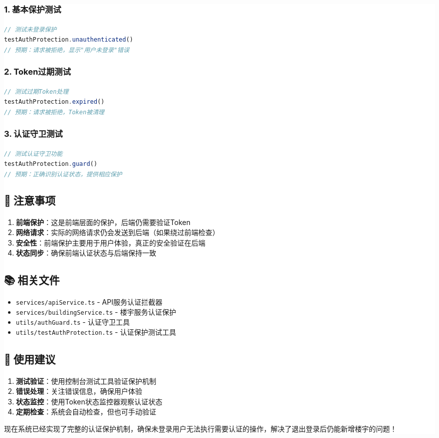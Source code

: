 ### 1. 基本保护测试
```javascript
// 测试未登录保护
testAuthProtection.unauthenticated()
// 预期：请求被拒绝，显示"用户未登录"错误
```

### 2. Token过期测试
```javascript
// 测试过期Token处理
testAuthProtection.expired()
// 预期：请求被拒绝，Token被清理
```

### 3. 认证守卫测试
```javascript
// 测试认证守卫功能
testAuthProtection.guard()
// 预期：正确识别认证状态，提供相应保护
```

## 🚨 注意事项

1. **前端保护**：这是前端层面的保护，后端仍需要验证Token
2. **网络请求**：实际的网络请求仍会发送到后端（如果绕过前端检查）
3. **安全性**：前端保护主要用于用户体验，真正的安全验证在后端
4. **状态同步**：确保前端认证状态与后端保持一致

## 📚 相关文件

- `services/apiService.ts` - API服务认证拦截器
- `services/buildingService.ts` - 楼宇服务认证保护
- `utils/authGuard.ts` - 认证守卫工具
- `utils/testAuthProtection.ts` - 认证保护测试工具

## 🎯 使用建议

1. **测试验证**：使用控制台测试工具验证保护机制
2. **错误处理**：关注错误信息，确保用户体验
3. **状态监控**：使用Token状态监控器观察认证状态
4. **定期检查**：系统会自动检查，但也可手动验证

现在系统已经实现了完整的认证保护机制，确保未登录用户无法执行需要认证的操作，解决了退出登录后仍能新增楼宇的问题！
